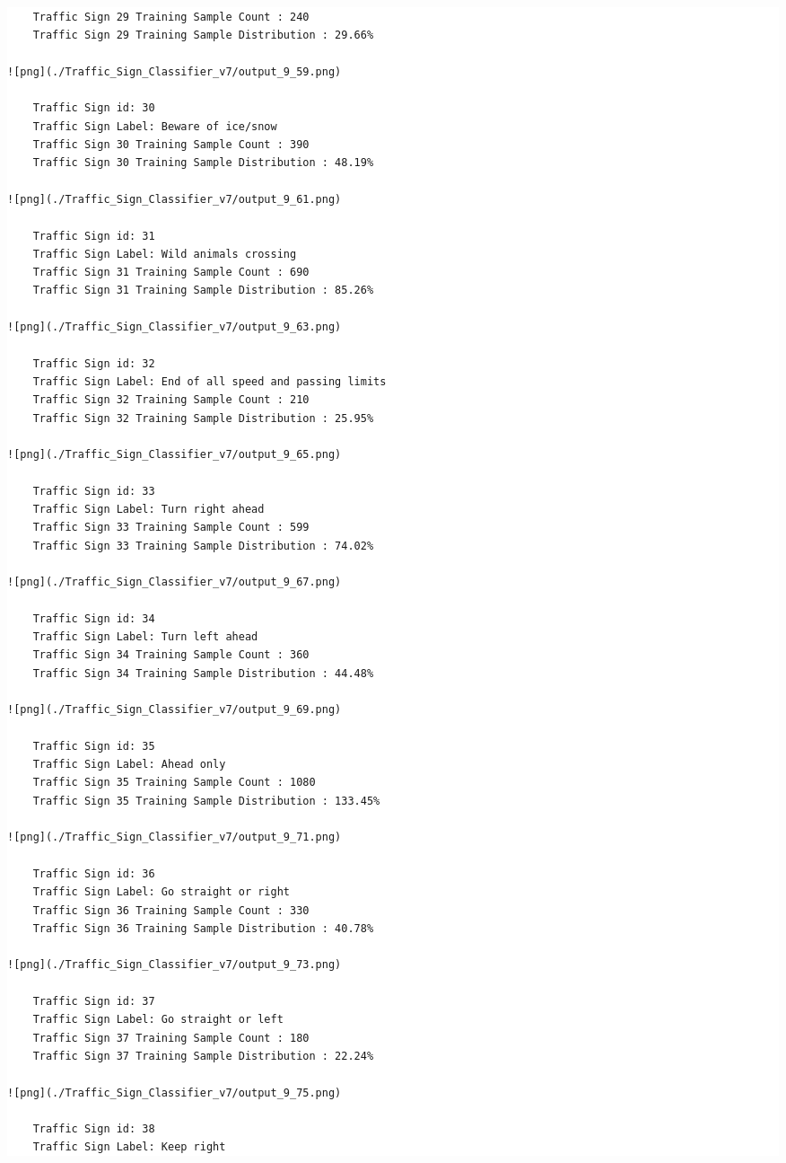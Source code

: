 ```
    Traffic Sign 29 Training Sample Count : 240
    Traffic Sign 29 Training Sample Distribution : 29.66%

![png](./Traffic_Sign_Classifier_v7/output_9_59.png)

    Traffic Sign id: 30
    Traffic Sign Label: Beware of ice/snow
    Traffic Sign 30 Training Sample Count : 390
    Traffic Sign 30 Training Sample Distribution : 48.19%

![png](./Traffic_Sign_Classifier_v7/output_9_61.png)

    Traffic Sign id: 31
    Traffic Sign Label: Wild animals crossing
    Traffic Sign 31 Training Sample Count : 690
    Traffic Sign 31 Training Sample Distribution : 85.26%

![png](./Traffic_Sign_Classifier_v7/output_9_63.png)

    Traffic Sign id: 32
    Traffic Sign Label: End of all speed and passing limits
    Traffic Sign 32 Training Sample Count : 210
    Traffic Sign 32 Training Sample Distribution : 25.95%

![png](./Traffic_Sign_Classifier_v7/output_9_65.png)

    Traffic Sign id: 33
    Traffic Sign Label: Turn right ahead
    Traffic Sign 33 Training Sample Count : 599
    Traffic Sign 33 Training Sample Distribution : 74.02%

![png](./Traffic_Sign_Classifier_v7/output_9_67.png)

    Traffic Sign id: 34
    Traffic Sign Label: Turn left ahead
    Traffic Sign 34 Training Sample Count : 360
    Traffic Sign 34 Training Sample Distribution : 44.48%

![png](./Traffic_Sign_Classifier_v7/output_9_69.png)

    Traffic Sign id: 35
    Traffic Sign Label: Ahead only
    Traffic Sign 35 Training Sample Count : 1080
    Traffic Sign 35 Training Sample Distribution : 133.45%

![png](./Traffic_Sign_Classifier_v7/output_9_71.png)

    Traffic Sign id: 36
    Traffic Sign Label: Go straight or right
    Traffic Sign 36 Training Sample Count : 330
    Traffic Sign 36 Training Sample Distribution : 40.78%

![png](./Traffic_Sign_Classifier_v7/output_9_73.png)

    Traffic Sign id: 37
    Traffic Sign Label: Go straight or left
    Traffic Sign 37 Training Sample Count : 180
    Traffic Sign 37 Training Sample Distribution : 22.24%

![png](./Traffic_Sign_Classifier_v7/output_9_75.png)

    Traffic Sign id: 38
    Traffic Sign Label: Keep right
```